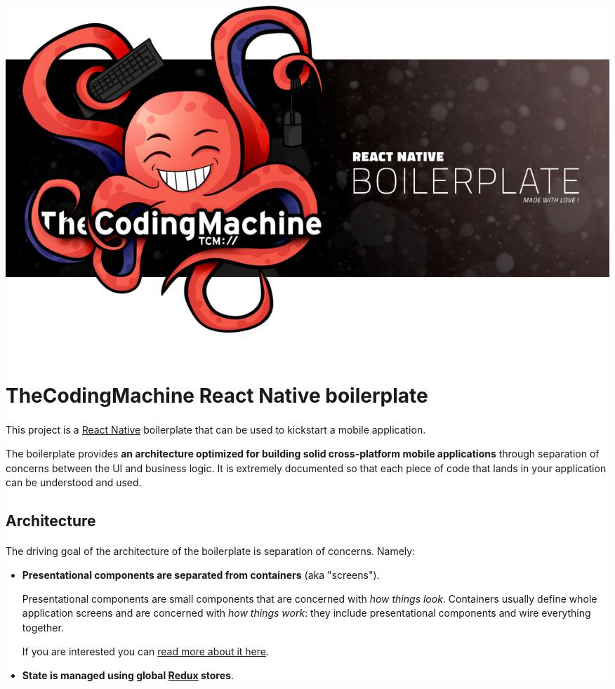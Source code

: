 <div align="center">
    <img src="App/Images/TOM-Legend.png" alt="Logo" width="100%">
</div>


# TheCodingMachine React Native boilerplate

This project is a [React Native](https://facebook.github.io/react-native/) boilerplate that can be used to kickstart a mobile application.

The boilerplate provides **an architecture optimized for building solid cross-platform mobile applications** through separation of concerns between the UI and business logic. It is extremely documented so that each piece of code that lands in your application can be understood and used.

## Architecture

The driving goal of the architecture of the boilerplate is separation of concerns. Namely:

- **Presentational components are separated from containers** (aka "screens").

    Presentational components are small components that are concerned with *how things look*. Containers usually define whole application screens and are concerned with *how things work*: they include presentational components and wire everything together.
    
    If you are interested you can [read more about it here](https://medium.com/@dan_abramov/smart-and-dumb-components-7ca2f9a7c7d0).

- **State is managed using global [Redux](https://redux.js.org/) stores**.
